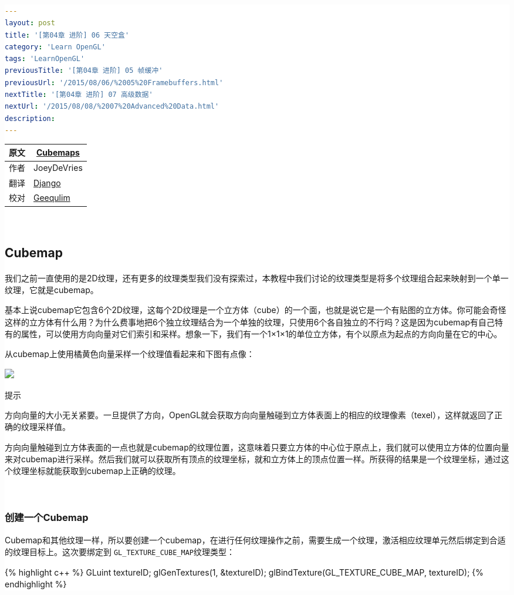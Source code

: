 ```yaml
---
layout: post
title: '[第04章 进阶] 06 天空盒'
category: 'Learn OpenGL'
tags: 'LearnOpenGL'
previousTitle: '[第04章 进阶] 05 帧缓冲'
previousUrl: '/2015/08/06/%2005%20Framebuffers.html'
nextTitle: '[第04章 进阶] 07 高级数据'
nextUrl: '/2015/08/08/%2007%20Advanced%20Data.html'
description:
---
```


原文     | [Cubemaps](http://learnopengl.com/#!Advanced-OpenGL/Cubemaps)
      ---|---
作者     | JoeyDeVries
翻译     | [Django](http://bullteacher.com/)
校对     | [Geequlim](http://geequlim.com)

<br>

## Cubemap

我们之前一直使用的是2D纹理，还有更多的纹理类型我们没有探索过，本教程中我们讨论的纹理类型是将多个纹理组合起来映射到一个单一纹理，它就是cubemap。

基本上说cubemap它包含6个2D纹理，这每个2D纹理是一个立方体（cube）的一个面，也就是说它是一个有贴图的立方体。你可能会奇怪这样的立方体有什么用？为什么费事地把6个独立纹理结合为一个单独的纹理，只使用6个各自独立的不行吗？这是因为cubemap有自己特有的属性，可以使用方向向量对它们索引和采样。想象一下，我们有一个1×1×1的单位立方体，有个以原点为起点的方向向量在它的中心。

从cubemap上使用橘黄色向量采样一个纹理值看起来和下图有点像：

<img class="post_center_img_noborder" src="http://learnopengl.com/img/advanced/cubemaps_sampling.png"/>

<div class="green_box">
	<p class="green_title">提示</p>
	<div class="box_content">
    方向向量的大小无关紧要。一旦提供了方向，OpenGL就会获取方向向量触碰到立方体表面上的相应的纹理像素（texel），这样就返回了正确的纹理采样值。
  </div>
</div>

方向向量触碰到立方体表面的一点也就是cubemap的纹理位置，这意味着只要立方体的中心位于原点上，我们就可以使用立方体的位置向量来对cubemap进行采样。然后我们就可以获取所有顶点的纹理坐标，就和立方体上的顶点位置一样。所获得的结果是一个纹理坐标，通过这个纹理坐标就能获取到cubemap上正确的纹理。

<br>

### 创建一个Cubemap

Cubemap和其他纹理一样，所以要创建一个cubemap，在进行任何纹理操作之前，需要生成一个纹理，激活相应纹理单元然后绑定到合适的纹理目标上。这次要绑定到 `GL_TEXTURE_CUBE_MAP`纹理类型：

{% highlight c++ %}
GLuint textureID;
glGenTextures(1, &textureID);
glBindTexture(GL_TEXTURE_CUBE_MAP, textureID);
{% endhighlight %}

